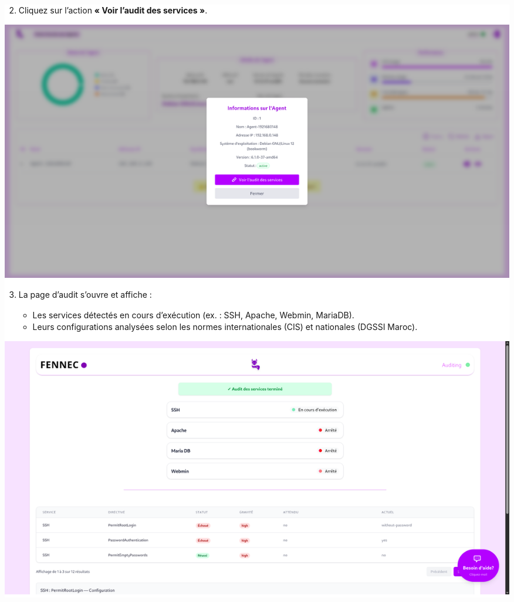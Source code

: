 2. Cliquez sur l’action **« Voir l’audit des services »**.

![Create Agent](./docs/usage/09-audit.png)

3. La page d’audit s’ouvre et affiche :

   * Les services détectés en cours d’exécution (ex. : SSH, Apache, Webmin, MariaDB).
   * Leurs configurations analysées selon les normes internationales (CIS) et nationales (DGSSI Maroc).

![Create Agent](./docs/usage/10-audit.png)
